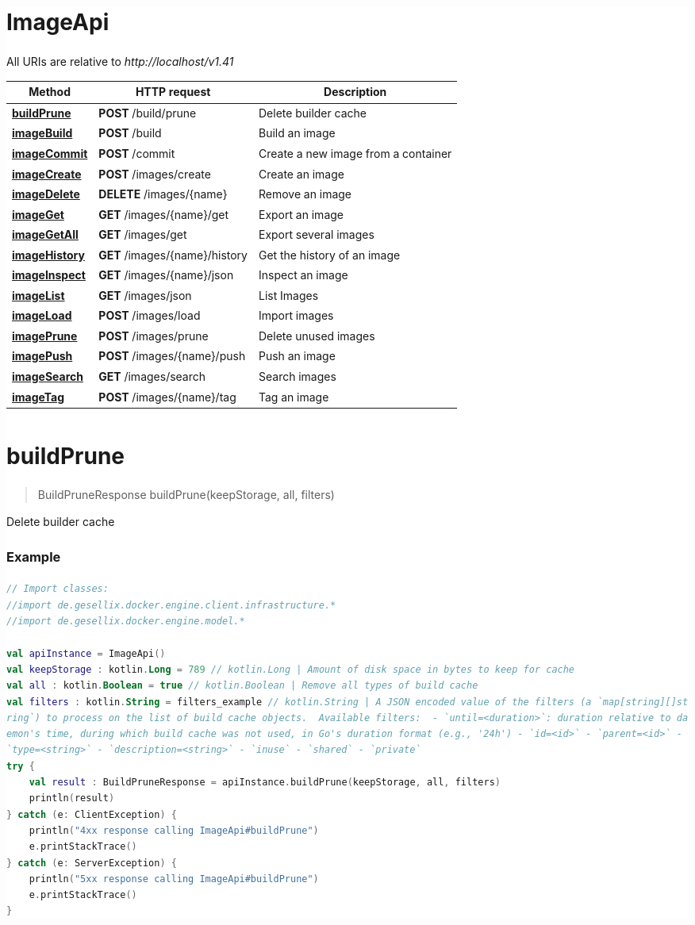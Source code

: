 # ImageApi

All URIs are relative to *http://localhost/v1.41*

Method | HTTP request | Description
------------- | ------------- | -------------
[**buildPrune**](ImageApi.md#buildPrune) | **POST** /build/prune | Delete builder cache
[**imageBuild**](ImageApi.md#imageBuild) | **POST** /build | Build an image
[**imageCommit**](ImageApi.md#imageCommit) | **POST** /commit | Create a new image from a container
[**imageCreate**](ImageApi.md#imageCreate) | **POST** /images/create | Create an image
[**imageDelete**](ImageApi.md#imageDelete) | **DELETE** /images/{name} | Remove an image
[**imageGet**](ImageApi.md#imageGet) | **GET** /images/{name}/get | Export an image
[**imageGetAll**](ImageApi.md#imageGetAll) | **GET** /images/get | Export several images
[**imageHistory**](ImageApi.md#imageHistory) | **GET** /images/{name}/history | Get the history of an image
[**imageInspect**](ImageApi.md#imageInspect) | **GET** /images/{name}/json | Inspect an image
[**imageList**](ImageApi.md#imageList) | **GET** /images/json | List Images
[**imageLoad**](ImageApi.md#imageLoad) | **POST** /images/load | Import images
[**imagePrune**](ImageApi.md#imagePrune) | **POST** /images/prune | Delete unused images
[**imagePush**](ImageApi.md#imagePush) | **POST** /images/{name}/push | Push an image
[**imageSearch**](ImageApi.md#imageSearch) | **GET** /images/search | Search images
[**imageTag**](ImageApi.md#imageTag) | **POST** /images/{name}/tag | Tag an image


<a name="buildPrune"></a>
# **buildPrune**
> BuildPruneResponse buildPrune(keepStorage, all, filters)

Delete builder cache

### Example
```kotlin
// Import classes:
//import de.gesellix.docker.engine.client.infrastructure.*
//import de.gesellix.docker.engine.model.*

val apiInstance = ImageApi()
val keepStorage : kotlin.Long = 789 // kotlin.Long | Amount of disk space in bytes to keep for cache
val all : kotlin.Boolean = true // kotlin.Boolean | Remove all types of build cache
val filters : kotlin.String = filters_example // kotlin.String | A JSON encoded value of the filters (a `map[string][]string`) to process on the list of build cache objects.  Available filters:  - `until=<duration>`: duration relative to daemon's time, during which build cache was not used, in Go's duration format (e.g., '24h') - `id=<id>` - `parent=<id>` - `type=<string>` - `description=<string>` - `inuse` - `shared` - `private` 
try {
    val result : BuildPruneResponse = apiInstance.buildPrune(keepStorage, all, filters)
    println(result)
} catch (e: ClientException) {
    println("4xx response calling ImageApi#buildPrune")
    e.printStackTrace()
} catch (e: ServerException) {
    println("5xx response calling ImageApi#buildPrune")
    e.printStackTrace()
}
```
